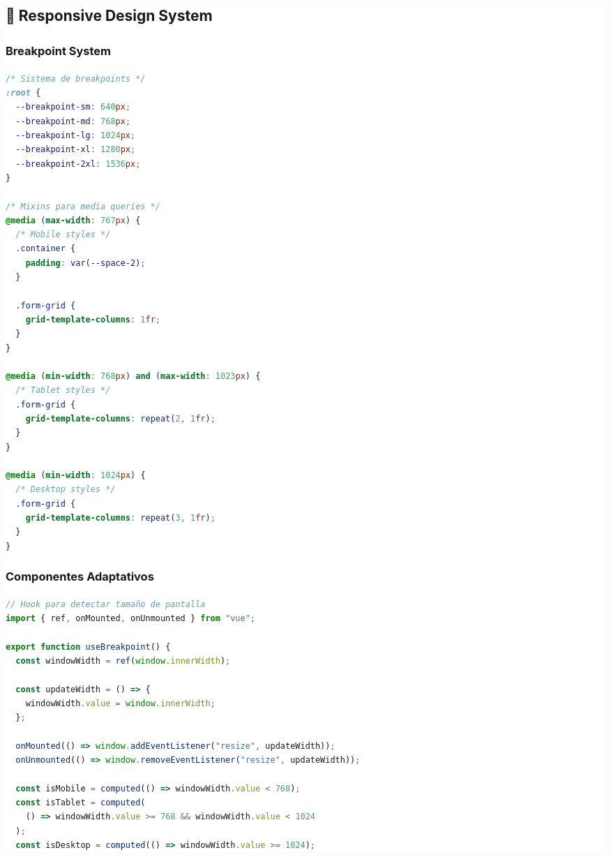 
## 📱 **Responsive Design System**

### **Breakpoint System**

```css
/* Sistema de breakpoints */
:root {
  --breakpoint-sm: 640px;
  --breakpoint-md: 768px;
  --breakpoint-lg: 1024px;
  --breakpoint-xl: 1280px;
  --breakpoint-2xl: 1536px;
}

/* Mixins para media queries */
@media (max-width: 767px) {
  /* Mobile styles */
  .container {
    padding: var(--space-2);
  }

  .form-grid {
    grid-template-columns: 1fr;
  }
}

@media (min-width: 768px) and (max-width: 1023px) {
  /* Tablet styles */
  .form-grid {
    grid-template-columns: repeat(2, 1fr);
  }
}

@media (min-width: 1024px) {
  /* Desktop styles */
  .form-grid {
    grid-template-columns: repeat(3, 1fr);
  }
}
```

### **Componentes Adaptativos**

```javascript
// Hook para detectar tamaño de pantalla
import { ref, onMounted, onUnmounted } from "vue";

export function useBreakpoint() {
  const windowWidth = ref(window.innerWidth);

  const updateWidth = () => {
    windowWidth.value = window.innerWidth;
  };

  onMounted(() => window.addEventListener("resize", updateWidth));
  onUnmounted(() => window.removeEventListener("resize", updateWidth));

  const isMobile = computed(() => windowWidth.value < 768);
  const isTablet = computed(
    () => windowWidth.value >= 768 && windowWidth.value < 1024
  );
  const isDesktop = computed(() => windowWidth.value >= 1024);

```